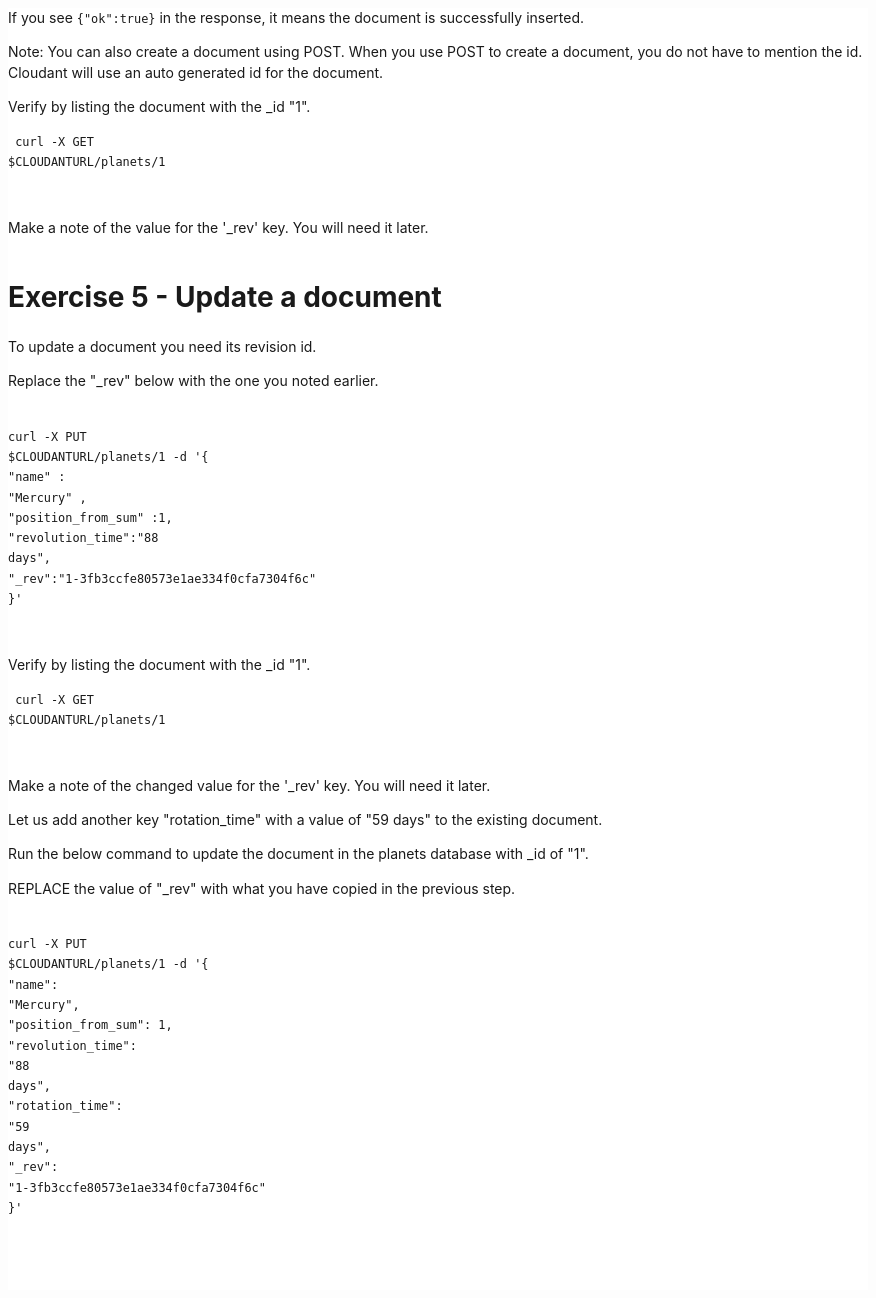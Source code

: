 </code></pre>
    <p></p>
    <p>If you see <code>{"ok":true}</code> in the response, it means the document is successfully inserted.</p>
    <p>Note: You can also create a document using POST. When you use POST to create a document, you do not have to mention the id. Cloudant will use an auto generated id for the document.</p>
    <p>Verify by listing the document with the _id "1".</p>
    <pre><code class="hljs language-awk">
curl -X GET <span class="hljs-variable">$CLOUDANTURL</span><span class="hljs-regexp">/planets/</span><span class="hljs-number">1</span> 

</code></pre>
    <p></p>
    <p>Make a note of the value for the '_rev' key. You will need it later.</p>
    <h1>Exercise 5 - Update a document</h1>
    <p>To update a document you need its revision id.</p>
    <p>Replace the "_rev" below with the one you noted earlier.</p>
    <pre><code class="hljs language-apache">
<span class="hljs-attribute">curl</span> -X PUT $CLOUDANTURL/planets/<span class="hljs-number">1</span> -d '{ 
    "<span class="hljs-attribute">name</span><span class="hljs-string">" : "</span>Mercury<span class="hljs-string">" ,
    "</span>position_from_sum<span class="hljs-string">" :1,
    "</span>revolution_time<span class="hljs-string">":"</span><span class="hljs-number">88</span> days<span class="hljs-string">",
    "</span>_rev<span class="hljs-string">":"</span><span class="hljs-number">1</span>-<span class="hljs-number">3</span>fb<span class="hljs-number">3</span>ccfe<span class="hljs-number">80573</span>e<span class="hljs-number">1</span>ae<span class="hljs-number">334</span>f<span class="hljs-number">0</span>cfa<span class="hljs-number">7304</span>f<span class="hljs-number">6</span>c<span class="hljs-string">"
    }'

</span></code></pre>
    <p></p>
    <p>Verify by listing the document with the _id "1".</p>
    <pre><code class="hljs language-awk">
curl -X GET <span class="hljs-variable">$CLOUDANTURL</span><span class="hljs-regexp">/planets/</span><span class="hljs-number">1</span> 

</code></pre>
    <p></p>
    <p>Make a note of the changed value for the '_rev' key. You will need it later.</p>
    <p>Let us add another key "rotation_time" with a value of "59 days" to the existing document.</p>
    <p>Run the below command to update the document in the planets database with _id of "1".</p>
    <p>REPLACE the value of "_rev" with what you have copied in the previous step.</p>
    <pre><code class="hljs language-apache">
<span class="hljs-attribute">curl</span> -X PUT $CLOUDANTURL/planets/<span class="hljs-number">1</span> -d '{
	"<span class="hljs-attribute">name</span><span class="hljs-string">": "</span>Mercury<span class="hljs-string">",
	"</span>position_from_sum<span class="hljs-string">": 1,
	"</span>revolution_time<span class="hljs-string">": "</span><span class="hljs-number">88</span> days<span class="hljs-string">",
	"</span>rotation_time<span class="hljs-string">": "</span><span class="hljs-number">59</span> days<span class="hljs-string">",
	"</span>_rev<span class="hljs-string">": "</span><span class="hljs-number">1</span>-<span class="hljs-number">3</span>fb<span class="hljs-number">3</span>ccfe<span class="hljs-number">80573</span>e<span class="hljs-number">1</span>ae<span class="hljs-number">334</span>f<span class="hljs-number">0</span>cfa<span class="hljs-number">7304</span>f<span class="hljs-number">6</span>c<span class="hljs-string">"
}'
